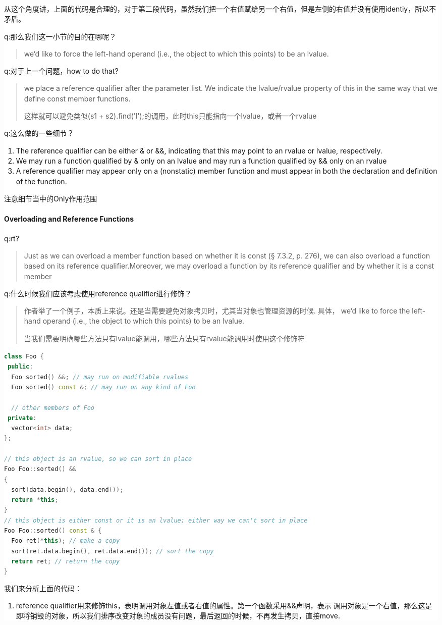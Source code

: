 从这个角度讲，上面的代码是合理的，对于第二段代码，虽然我们把一个右值赋给另一个右值，但是左侧的右值并没有使用identiy，所以不矛盾。

q:那么我们这一小节的目的在哪呢？
>we’d like to force the left-hand operand (i.e., the object to which this points)
to be an lvalue. 

q:对于上一个问题，how to do that?
>we place a reference qualifier after the parameter list. We indicate the lvalue/rvalue property of this in the same way that we define
const member functions.
>
>这样就可以避免类似(s1 + s2).find('l');的调用，此时this只能指向一个lvalue，或者一个rvalue

q:这么做的一些细节？
1. The reference qualifier can be either & or &&, indicating that this may point to an
rvalue or lvalue, respectively.
2. We may run a function qualified by & only on an lvalue and may run a function
qualified by && only on an rvalue
3. A reference qualifier may
appear only on a (nonstatic) member function and must appear in both the
declaration and definition of the function.

注意细节当中的Only作用范围

#### Overloading and Reference Functions

q:rt?
>Just as we can overload a member function based on whether it is const (§ 7.3.2, p.
276), we can also overload a function based on its reference qualifier.Moreover, we
may overload a function by its reference qualifier and by whether it is a const
member

q:什么时候我们应该考虑使用reference qualifier进行修饰？
>作者举了一个例子，本质上来说。还是当需要避免对象拷贝时，尤其当对象也管理资源的时候.
具体，
we’d like to force the left-hand operand (i.e., the object to which this points)
to be an lvalue.
>
>当我们需要明确哪些方法只有lvalue能调用，哪些方法只有rvalue能调用时使用这个修饰符

```cpp
class Foo {
 public:
  Foo sorted() &&; // may run on modifiable rvalues
  Foo sorted() const &; // may run on any kind of Foo

  // other members of Foo
 private:
  vector<int> data;
};

// this object is an rvalue, so we can sort in place
Foo Foo::sorted() &&
{
  sort(data.begin(), data.end());
  return *this;
}
// this object is either const or it is an lvalue; either way we can't sort in place
Foo Foo::sorted() const & {
  Foo ret(*this); // make a copy
  sort(ret.data.begin(), ret.data.end()); // sort the copy
  return ret; // return the copy
}
```
我们来分析上面的代码：
1. reference qualifier用来修饰this，表明调用对象左值或者右值的属性。第一个函数采用&&声明，表示
调用对象是一个右值，那么这是即将销毁的对象，所以我们排序改变对象的成员没有问题，最后返回的时候，不再发生拷贝，直接move.